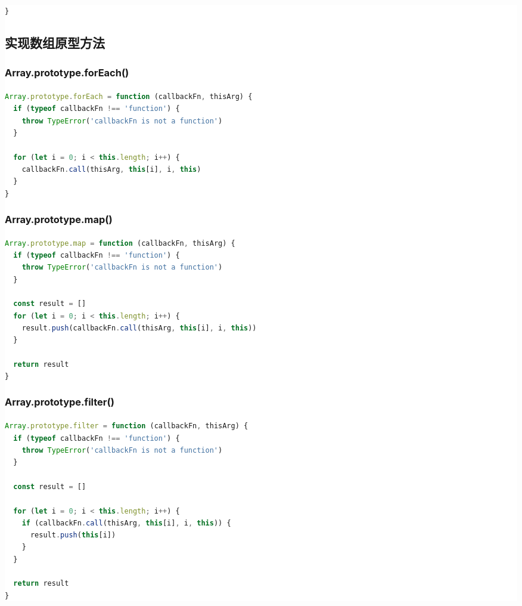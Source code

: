 ```js
}
```

## 实现数组原型方法

### Array.prototype.forEach()

```js
Array.prototype.forEach = function (callbackFn, thisArg) {
  if (typeof callbackFn !== 'function') {
    throw TypeError('callbackFn is not a function')
  }

  for (let i = 0; i < this.length; i++) {
    callbackFn.call(thisArg, this[i], i, this)
  }
}
```

### Array.prototype.map()

```js
Array.prototype.map = function (callbackFn, thisArg) {
  if (typeof callbackFn !== 'function') {
    throw TypeError('callbackFn is not a function')
  }

  const result = []
  for (let i = 0; i < this.length; i++) {
    result.push(callbackFn.call(thisArg, this[i], i, this))
  }

  return result
}
```

### Array.prototype.filter()

```js
Array.prototype.filter = function (callbackFn, thisArg) {
  if (typeof callbackFn !== 'function') {
    throw TypeError('callbackFn is not a function')
  }

  const result = []

  for (let i = 0; i < this.length; i++) {
    if (callbackFn.call(thisArg, this[i], i, this)) {
      result.push(this[i])
    }
  }

  return result
}
```
